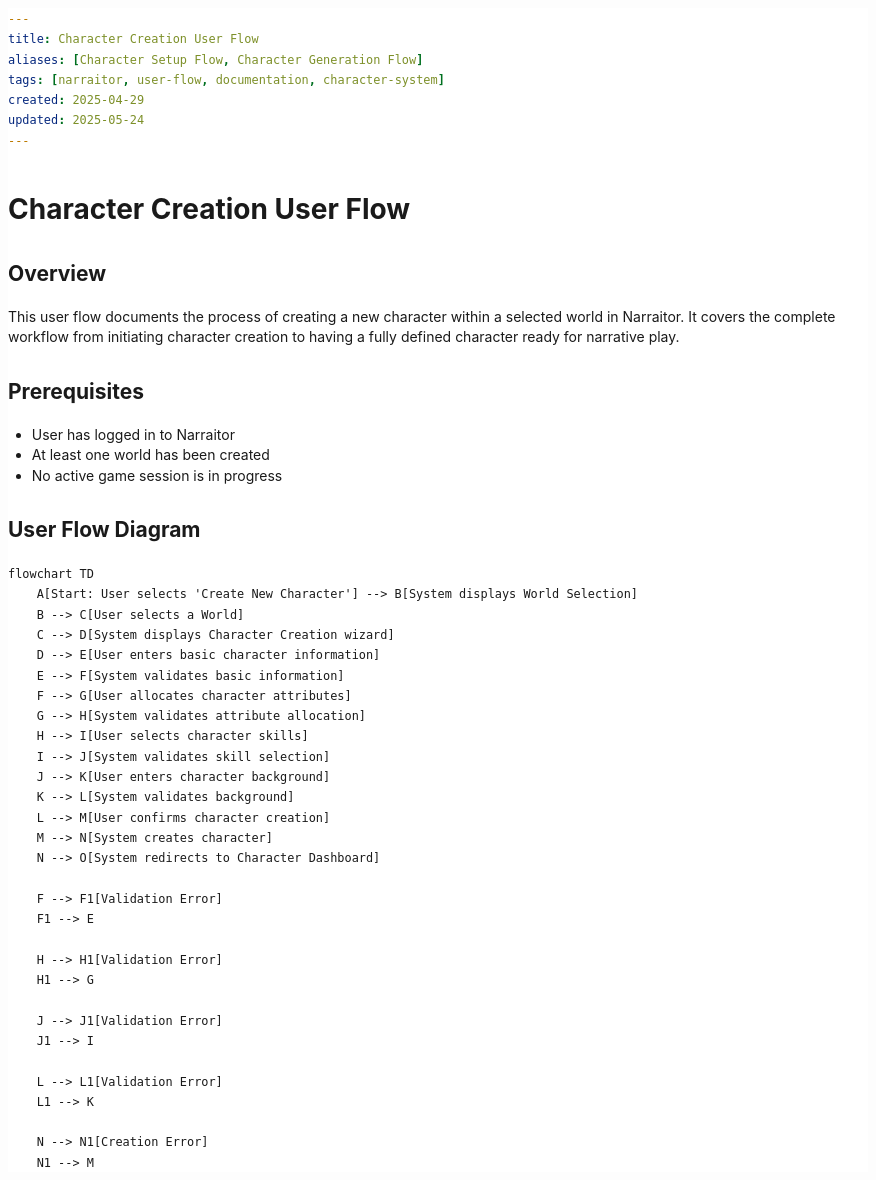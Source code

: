 ```yaml
---
title: Character Creation User Flow
aliases: [Character Setup Flow, Character Generation Flow]
tags: [narraitor, user-flow, documentation, character-system]
created: 2025-04-29
updated: 2025-05-24
---
```


# Character Creation User Flow

## Overview
This user flow documents the process of creating a new character within a selected world in Narraitor. It covers the complete workflow from initiating character creation to having a fully defined character ready for narrative play.

## Prerequisites
- User has logged in to Narraitor
- At least one world has been created
- No active game session is in progress

## User Flow Diagram

```mermaid
flowchart TD
    A[Start: User selects 'Create New Character'] --> B[System displays World Selection]
    B --> C[User selects a World]
    C --> D[System displays Character Creation wizard]
    D --> E[User enters basic character information]
    E --> F[System validates basic information]
    F --> G[User allocates character attributes]
    G --> H[System validates attribute allocation]
    H --> I[User selects character skills]
    I --> J[System validates skill selection]
    J --> K[User enters character background]
    K --> L[System validates background]
    L --> M[User confirms character creation]
    M --> N[System creates character]
    N --> O[System redirects to Character Dashboard]
    
    F --> F1[Validation Error]
    F1 --> E
    
    H --> H1[Validation Error]
    H1 --> G
    
    J --> J1[Validation Error]
    J1 --> I
    
    L --> L1[Validation Error]
    L1 --> K
    
    N --> N1[Creation Error]
    N1 --> M
```
